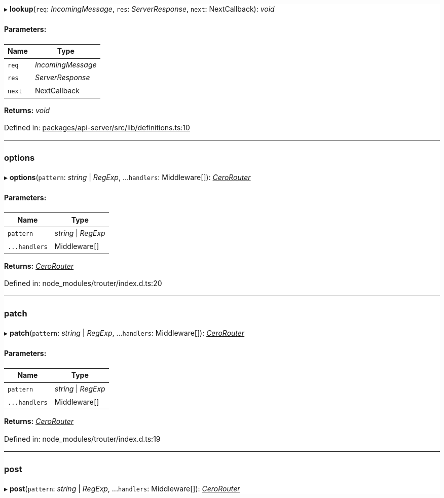 ▸ **lookup**(`req`: *IncomingMessage*, `res`: *ServerResponse*, `next`: NextCallback): *void*

#### Parameters:

Name | Type |
------ | ------ |
`req` | *IncomingMessage* |
`res` | *ServerResponse* |
`next` | NextCallback |

**Returns:** *void*

Defined in: [packages/api-server/src/lib/definitions.ts:10](https://github.com/scramjet-cloud-platform/scramjet-csi-dev/blob/61a9cb1/packages/api-server/src/lib/definitions.ts#L10)

___

### options

▸ **options**(`pattern`: *string* \| *RegExp*, ...`handlers`: Middleware[]): [*CeroRouter*](lib_definitions.cerorouter.md)

#### Parameters:

Name | Type |
------ | ------ |
`pattern` | *string* \| *RegExp* |
`...handlers` | Middleware[] |

**Returns:** [*CeroRouter*](lib_definitions.cerorouter.md)

Defined in: node_modules/trouter/index.d.ts:20

___

### patch

▸ **patch**(`pattern`: *string* \| *RegExp*, ...`handlers`: Middleware[]): [*CeroRouter*](lib_definitions.cerorouter.md)

#### Parameters:

Name | Type |
------ | ------ |
`pattern` | *string* \| *RegExp* |
`...handlers` | Middleware[] |

**Returns:** [*CeroRouter*](lib_definitions.cerorouter.md)

Defined in: node_modules/trouter/index.d.ts:19

___

### post

▸ **post**(`pattern`: *string* \| *RegExp*, ...`handlers`: Middleware[]): [*CeroRouter*](lib_definitions.cerorouter.md)
